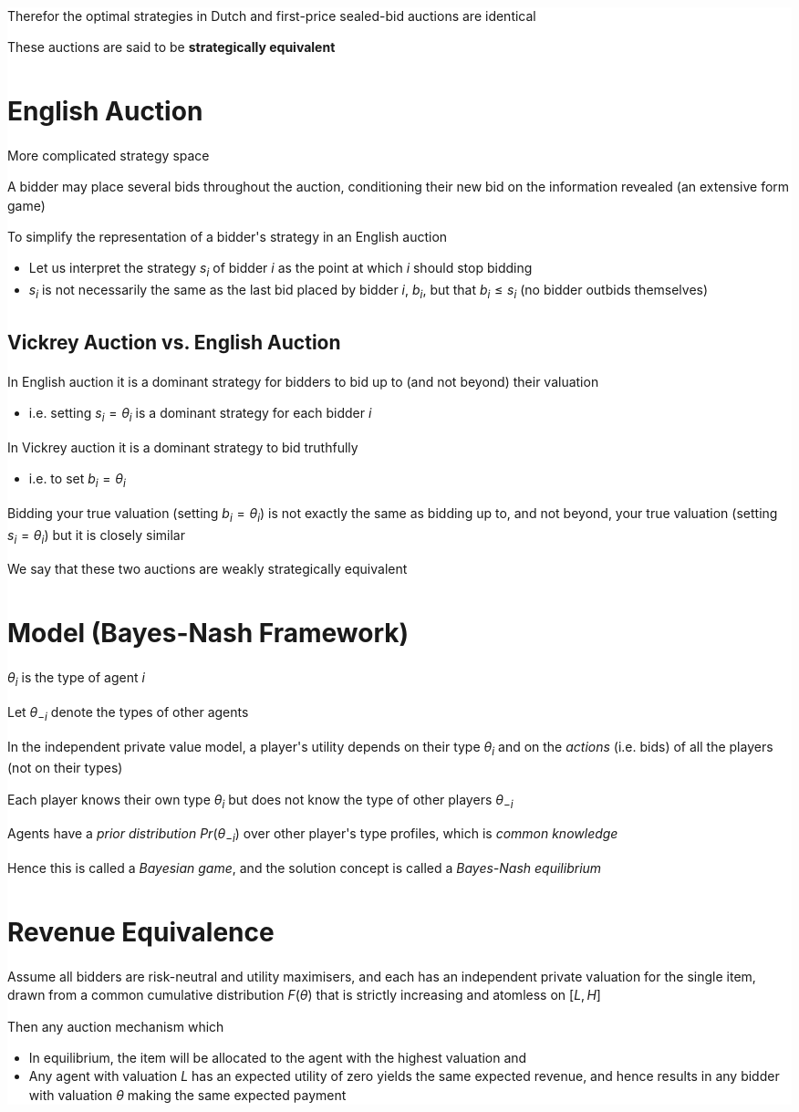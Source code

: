 Therefor the optimal strategies in Dutch and first-price sealed-bid auctions are identical

These auctions are said to be **strategically equivalent**
# English Auction
More complicated strategy space

A bidder may place several bids throughout the auction, conditioning their new bid on the information revealed (an extensive form game)

To simplify the representation of a bidder's strategy in an English auction
- Let us interpret the strategy $s_i$ of bidder $i$ as the point at which $i$ should stop bidding
- $s_i$ is not necessarily the same as the last bid placed by bidder $i$, $b_i$, but that $b_i\leq s_i$ (no bidder outbids themselves)
## Vickrey Auction vs. English Auction

In English auction it is a dominant strategy for bidders to bid up to (and not beyond) their valuation
- i.e. setting $s_i=\theta_i$ is a dominant strategy for each bidder $i$

In Vickrey auction it is a dominant strategy to bid truthfully
- i.e. to set $b_i=\theta_i$

Bidding your true valuation (setting $b_i=\theta_i$) is not exactly the same as bidding up to, and not beyond, your true valuation (setting $s_i=\theta_i$) but it is closely similar

We say that these two auctions are weakly strategically equivalent

# Model (Bayes-Nash Framework)

$\theta_i$ is the type of agent $i$

Let $\theta_{-i}$ denote the types of other agents

In the independent private value model, a player's utility depends on their type $\theta_i$ and on the *actions* (i.e. bids) of all the players (not on their types)

Each player knows their own type $\theta_i$ but does not know the type of other players $\theta_{-i}$

Agents have a *prior distribution* $Pr(\theta_{-i})$ over other player's type profiles, which is *common knowledge*

Hence this is called a *Bayesian game*, and the solution concept is called a *Bayes-Nash equilibrium*

# Revenue Equivalence

Assume all bidders are risk-neutral and utility maximisers, and each has an independent private valuation for the single item, drawn from a common cumulative distribution $F(\theta)$ that is strictly increasing and atomless on $[L,H]$

Then any auction mechanism which
- In equilibrium, the item will be allocated to the agent with the highest valuation and
- Any agent with valuation $L$ has an expected utility of zero
yields the same expected revenue, and hence results in any bidder with valuation $\theta$ making the same expected payment
